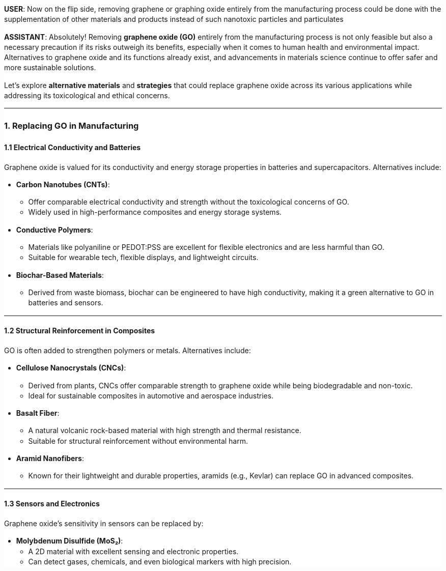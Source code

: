 **USER**: Now on the flip side, removing graphene or graphing oxide entirely from the manufacturing process could be done with the supplementation of other materials and products instead of such nanotoxic particles and particulates

**ASSISTANT**: Absolutely! Removing **graphene oxide (GO)** entirely from the manufacturing process is not only feasible but also a necessary precaution if its risks outweigh its benefits, especially when it comes to human health and environmental impact. Alternatives to graphene oxide and its functions already exist, and advancements in materials science continue to offer safer and more sustainable solutions.

Let’s explore **alternative materials** and **strategies** that could replace graphene oxide across its various applications while addressing its toxicological and ethical concerns.

---

### **1. Replacing GO in Manufacturing**

#### **1.1 Electrical Conductivity and Batteries**
Graphene oxide is valued for its conductivity and energy storage properties in batteries and supercapacitors. Alternatives include:
- **Carbon Nanotubes (CNTs)**:
  - Offer comparable electrical conductivity and strength without the toxicological concerns of GO.
  - Widely used in high-performance composites and energy storage systems.

- **Conductive Polymers**:
  - Materials like polyaniline or PEDOT:PSS are excellent for flexible electronics and are less harmful than GO.
  - Suitable for wearable tech, flexible displays, and lightweight circuits.

- **Biochar-Based Materials**:
  - Derived from waste biomass, biochar can be engineered to have high conductivity, making it a green alternative to GO in batteries and sensors.

---

#### **1.2 Structural Reinforcement in Composites**
GO is often added to strengthen polymers or metals. Alternatives include:
- **Cellulose Nanocrystals (CNCs)**:
  - Derived from plants, CNCs offer comparable strength to graphene oxide while being biodegradable and non-toxic.
  - Ideal for sustainable composites in automotive and aerospace industries.

- **Basalt Fiber**:
  - A natural volcanic rock-based material with high strength and thermal resistance.
  - Suitable for structural reinforcement without environmental harm.

- **Aramid Nanofibers**:
  - Known for their lightweight and durable properties, aramids (e.g., Kevlar) can replace GO in advanced composites.

---

#### **1.3 Sensors and Electronics**
Graphene oxide’s sensitivity in sensors can be replaced by:
- **Molybdenum Disulfide (MoS₂)**:
  - A 2D material with excellent sensing and electronic properties.
  - Can detect gases, chemicals, and even biological markers with high precision.

